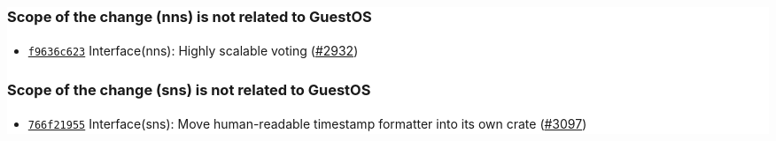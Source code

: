 ### Scope of the change (nns) is not related to GuestOS
* [`f9636c623`](https://github.com/dfinity/ic/commit/f9636c623) Interface(nns): Highly scalable voting ([\#2932](https://github.com/dfinity/ic/pull/2932))

### Scope of the change (sns) is not related to GuestOS
* [`766f21955`](https://github.com/dfinity/ic/commit/766f21955) Interface(sns): Move human\-readable timestamp formatter into its own crate ([\#3097](https://github.com/dfinity/ic/pull/3097))
